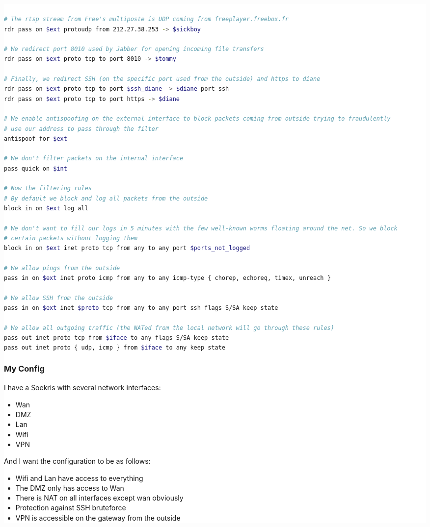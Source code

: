 ``` bash

# The rtsp stream from Free's multiposte is UDP coming from freeplayer.freebox.fr
rdr pass on $ext protoudp from 212.27.38.253 -> $sickboy

# We redirect port 8010 used by Jabber for opening incoming file transfers
rdr pass on $ext proto tcp to port 8010 -> $tommy

# Finally, we redirect SSH (on the specific port used from the outside) and https to diane
rdr pass on $ext proto tcp to port $ssh_diane -> $diane port ssh
rdr pass on $ext proto tcp to port https -> $diane

# We enable antispoofing on the external interface to block packets coming from outside trying to fraudulently
# use our address to pass through the filter
antispoof for $ext

# We don't filter packets on the internal interface
pass quick on $int

# Now the filtering rules
# By default we block and log all packets from the outside
block in on $ext log all

# We don't want to fill our logs in 5 minutes with the few well-known worms floating around the net. So we block
# certain packets without logging them
block in on $ext inet proto tcp from any to any port $ports_not_logged

# We allow pings from the outside
pass in on $ext inet proto icmp from any to any icmp-type { chorep, echoreq, timex, unreach }

# We allow SSH from the outside
pass in on $ext inet $proto tcp from any to any port ssh flags S/SA keep state

# We allow all outgoing traffic (the NATed from the local network will go through these rules)
pass out inet proto tcp from $iface to any flags S/SA keep state
pass out inet proto { udp, icmp } from $iface to any keep state
```

### My Config

I have a Soekris with several network interfaces:

* Wan
* DMZ
* Lan
* Wifi
* VPN

And I want the configuration to be as follows:

* Wifi and Lan have access to everything
* The DMZ only has access to Wan
* There is NAT on all interfaces except wan obviously
* Protection against SSH bruteforce
* VPN is accessible on the gateway from the outside
